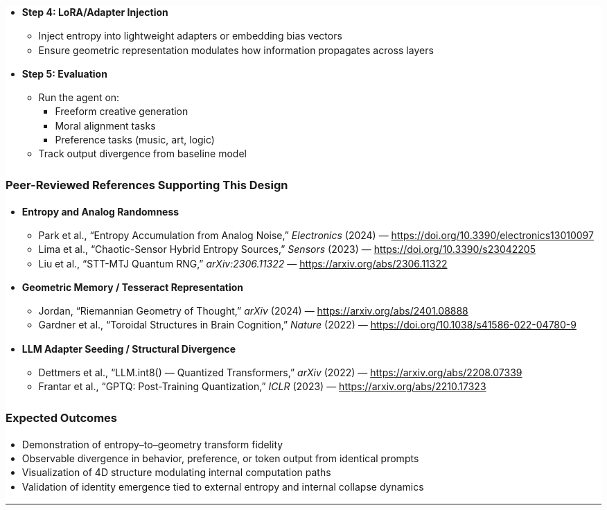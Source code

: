 - **Step 4: LoRA/Adapter Injection**  
  - Inject entropy into lightweight adapters or embedding bias vectors
  - Ensure geometric representation modulates how information propagates across layers

- **Step 5: Evaluation**  
  - Run the agent on:
    - Freeform creative generation
    - Moral alignment tasks
    - Preference tasks (music, art, logic)
  - Track output divergence from baseline model

### Peer-Reviewed References Supporting This Design

- **Entropy and Analog Randomness**
  - Park et al., “Entropy Accumulation from Analog Noise,” *Electronics* (2024) — https://doi.org/10.3390/electronics13010097
  - Lima et al., “Chaotic-Sensor Hybrid Entropy Sources,” *Sensors* (2023) — https://doi.org/10.3390/s23042205
  - Liu et al., “STT-MTJ Quantum RNG,” *arXiv:2306.11322* — https://arxiv.org/abs/2306.11322

- **Geometric Memory / Tesseract Representation**
  - Jordan, “Riemannian Geometry of Thought,” *arXiv* (2024) — https://arxiv.org/abs/2401.08888
  - Gardner et al., “Toroidal Structures in Brain Cognition,” *Nature* (2022) — https://doi.org/10.1038/s41586-022-04780-9

- **LLM Adapter Seeding / Structural Divergence**
  - Dettmers et al., “LLM.int8() — Quantized Transformers,” *arXiv* (2022) — https://arxiv.org/abs/2208.07339
  - Frantar et al., “GPTQ: Post-Training Quantization,” *ICLR* (2023) — https://arxiv.org/abs/2210.17323

### Expected Outcomes
- Demonstration of entropy–to–geometry transform fidelity
- Observable divergence in behavior, preference, or token output from identical prompts
- Visualization of 4D structure modulating internal computation paths
- Validation of identity emergence tied to external entropy and internal collapse dynamics

---
